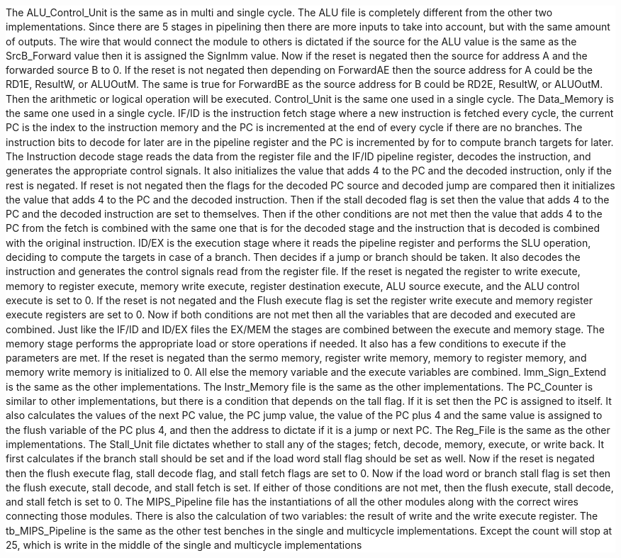 The ALU_Control_Unit is the same as in multi and single cycle.
The ALU file is completely different from the other two implementations. Since there are 5 stages in pipelining then there are more inputs to take into account, but with the same amount of outputs. The wire that would connect the module to others is dictated if the source for the ALU value is the same as the SrcB_Forward value then it is assigned the SignImm value. Now if the reset is negated then the source for address A and the forwarded source B to 0. If the reset is not negated then depending on ForwardAE then the source address for A could be the RD1E, ResultW, or ALUOutM. The same is true for ForwardBE as the source address for B could be RD2E, ResultW, or ALUOutM. Then the arithmetic or logical operation will be executed.
Control_Unit is the same one used in a single cycle.
The Data_Memory is the same one used in a single cycle.
IF/ID is the instruction fetch stage where a new instruction is fetched every cycle, the current PC is the index to the instruction memory and the PC is incremented at the end of every cycle if there are no branches. The instruction bits to decode for later are in the pipeline register and the PC is incremented by for to compute branch targets for later. The Instruction decode stage reads the data from the register file and the IF/ID pipeline register, decodes the instruction, and generates the appropriate control signals. It also initializes the value that adds 4 to the PC and the decoded instruction, only if the rest is negated. If reset is not negated then the flags for the decoded PC source and decoded jump are compared then it initializes the value that adds 4 to the PC and the decoded instruction. Then if the stall decoded flag is set then the value that adds 4 to the PC and the decoded instruction are set to themselves. Then if the other conditions are not met then the value that adds 4 to the PC from the fetch is combined with the same one that is for the decoded stage and the instruction that is decoded is combined with the original instruction.
ID/EX is the execution stage where it reads the pipeline register and performs the SLU operation, deciding to compute the targets in case of a branch. Then decides if a jump or branch should be taken. It also decodes the instruction and generates the control signals read from the register file. If the reset is negated the register to write execute, memory to register execute, memory write execute, register destination execute, ALU source execute, and the ALU control execute is set to 0. If the reset is not negated and the Flush execute flag is set the register write execute and memory register execute registers are set to 0. Now if both conditions are not met then all the variables that are decoded and executed are combined.
Just like the IF/ID and ID/EX files the EX/MEM the stages are combined between the execute and memory stage. The memory stage performs the appropriate load or store operations if needed. It also has a few conditions to execute if the parameters are met. If the reset is negated than the sermo memory, register write memory, memory to register memory, and memory write memory is initialized to 0. All else the memory variable and the execute variables are combined.
Imm_Sign_Extend is the same as the other implementations.
The Instr_Memory file is the same as the other implementations.
The PC_Counter is similar to other implementations, but there is a condition that depends on the tall flag. If it is set then the PC is assigned to itself. It also calculates the values of the next PC value, the PC jump value, the value of the PC plus 4 and the same value is assigned to the flush variable of the PC plus 4, and then the address to dictate if it is a jump or next PC.
The Reg_File is the same as the other implementations.
The Stall_Unit file dictates whether to stall any of the stages; fetch, decode, memory, execute, or write back. It first calculates if the branch stall should be set and if the load word stall flag should be set as well. Now if the reset is negated then the flush execute flag, stall decode flag, and stall fetch flags are set to 0. Now if the load word or branch stall flag is set then the flush execute, stall decode, and stall fetch is set. If either of those conditions are not met, then the flush execute, stall decode, and stall fetch is set to 0.
The MIPS_Pipeline file has the instantiations of all the other modules along with the correct wires connecting those modules. There is also the calculation of two variables: the result of write and the write execute register.
The tb_MIPS_Pipeline is the same as the other test benches in the single and multicycle implementations. Except the count will stop at 25, which is write in the middle of the single and multicycle implementations
